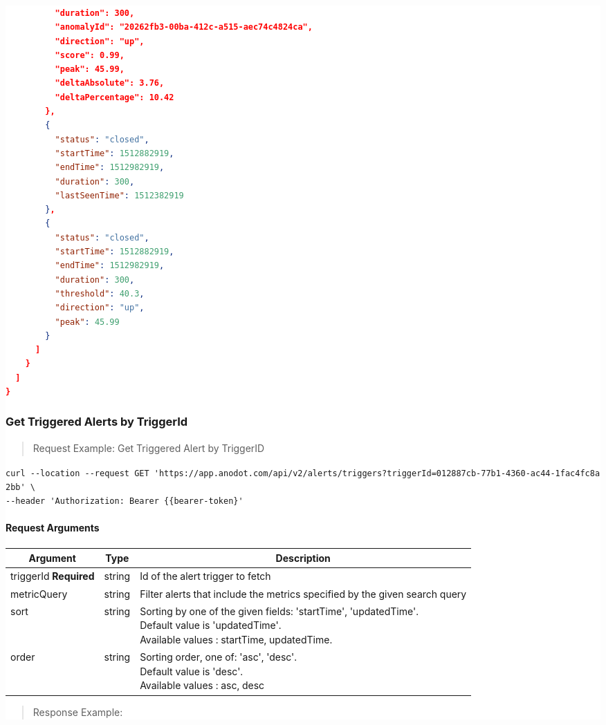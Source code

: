 ```json
          "duration": 300,
          "anomalyId": "20262fb3-00ba-412c-a515-aec74c4824ca",
          "direction": "up",
          "score": 0.99,
          "peak": 45.99,
          "deltaAbsolute": 3.76,
          "deltaPercentage": 10.42
        },
        {
          "status": "closed",
          "startTime": 1512882919,
          "endTime": 1512982919,
          "duration": 300,
          "lastSeenTime": 1512382919
        },
        {
          "status": "closed",
          "startTime": 1512882919,
          "endTime": 1512982919,
          "duration": 300,
          "threshold": 40.3,
          "direction": "up",
          "peak": 45.99
        }
      ]
    }
  ]
}
```
### Get Triggered Alerts by TriggerId

> Request Example: Get Triggered Alert by TriggerID

```shell
curl --location --request GET 'https://app.anodot.com/api/v2/alerts/triggers?triggerId=012887cb-77b1-4360-ac44-1fac4fc8a2bb' \
--header 'Authorization: Bearer {{bearer-token}'
```

#### Request Arguments

Argument | Type | Description
---------|------|------------
triggerId **Required** | string | Id of the alert trigger to fetch
metricQuery | string | Filter alerts that include the metrics specified by the given search query
sort | string | Sorting by one of the given fields: 'startTime', 'updatedTime'.<br/>Default value is 'updatedTime'.<br/>Available values : startTime, updatedTime.
order | string | Sorting order, one of: 'asc', 'desc'.<br/>Default value is 'desc'.<br/>Available values : asc, desc

> Response Example:
